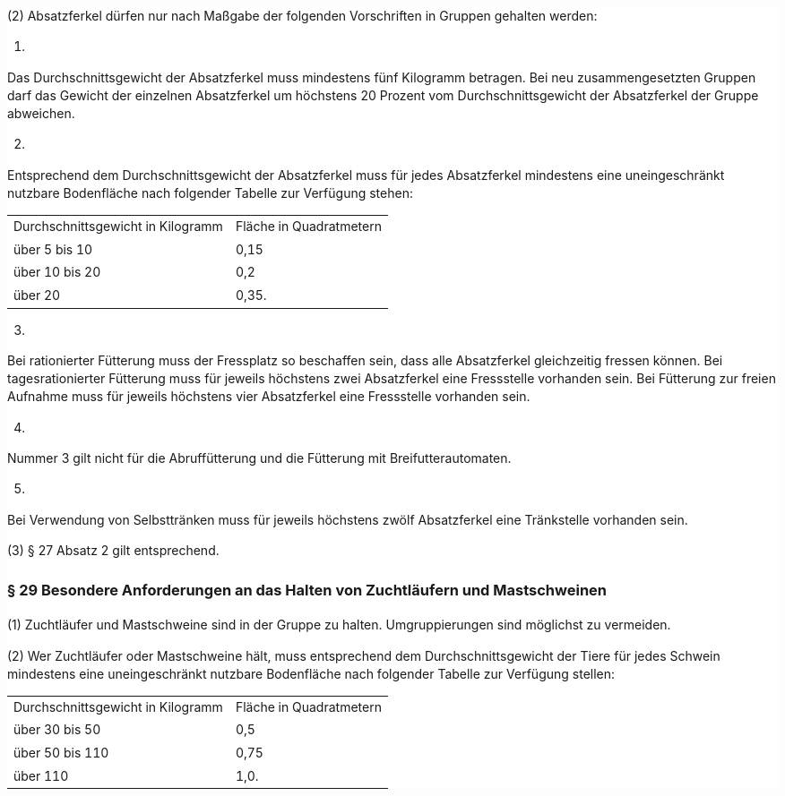 (2) Absatzferkel dürfen nur nach Maßgabe der folgenden Vorschriften in Gruppen gehalten werden:

1.  
Das Durchschnittsgewicht der Absatzferkel muss mindestens fünf Kilogramm betragen. Bei neu zusammengesetzten Gruppen darf das Gewicht der einzelnen Absatzferkel um höchstens 20 Prozent vom Durchschnittsgewicht der Absatzferkel der Gruppe abweichen.

2.  
Entsprechend dem Durchschnittsgewicht der Absatzferkel muss für jedes Absatzferkel mindestens eine uneingeschränkt nutzbare Bodenfläche nach folgender Tabelle zur Verfügung stehen:

|                                   |                         |
|-----------------------------------|-------------------------|
| Durchschnittsgewicht in Kilogramm | Fläche in Quadratmetern |
| über 5 bis 10                     | 0,15                    |
| über 10 bis 20                    | 0,2                     |
| über 20                           | 0,35.                   |

3.  
Bei rationierter Fütterung muss der Fressplatz so beschaffen sein, dass alle Absatzferkel gleichzeitig fressen können. Bei tagesrationierter Fütterung muss für jeweils höchstens zwei Absatzferkel eine Fressstelle vorhanden sein. Bei Fütterung zur freien Aufnahme muss für jeweils höchstens vier Absatzferkel eine Fressstelle vorhanden sein.

4.  
Nummer 3 gilt nicht für die Abruffütterung und die Fütterung mit Breifutterautomaten.

5.  
Bei Verwendung von Selbsttränken muss für jeweils höchstens zwölf Absatzferkel eine Tränkstelle vorhanden sein.

(3) § 27 Absatz 2 gilt entsprechend.

### § 29 Besondere Anforderungen an das Halten von Zuchtläufern und Mastschweinen

(1) Zuchtläufer und Mastschweine sind in der Gruppe zu halten. Umgruppierungen sind möglichst zu vermeiden.

(2) Wer Zuchtläufer oder Mastschweine hält, muss entsprechend dem Durchschnittsgewicht der Tiere für jedes Schwein mindestens eine uneingeschränkt nutzbare Bodenfläche nach folgender Tabelle zur Verfügung stellen:

|                                   |                         |
|-----------------------------------|-------------------------|
| Durchschnittsgewicht in Kilogramm | Fläche in Quadratmetern |
| über 30 bis 50                    | 0,5                     |
| über 50 bis 110                   | 0,75                    |
| über 110                          | 1,0.                    |
